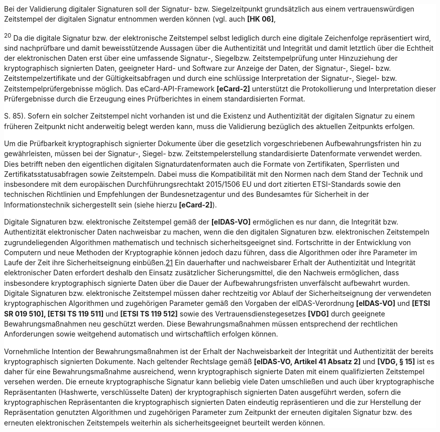 Bei der Validierung digitaler Signaturen soll der Signatur- bzw. Siegelzeitpunkt grundsätzlich aus einem vertrauenswürdigen Zeitstempel der digitalen Signatur entnommen werden können (vgl. auch **[HK 06]**,

<span id="page-25-1"></span><sup>20</sup> Da die digitale Signatur bzw. der elektronische Zeitstempel selbst lediglich durch eine digitale Zeichenfolge repräsentiert wird, sind nachprüfbare und damit beweisstützende Aussagen über die Authentizität und Integrität und damit letztlich über die Echtheit der elektronischen Daten erst über eine umfassende Signatur-, Siegelbzw. Zeitstempelprüfung unter Hinzuziehung der kryptographisch signierten Daten, geeigneter Hard- und Software zur Anzeige der Daten, der Signatur-, Siegel- bzw. Zeitstempelzertifikate und der Gültigkeitsabfragen und durch eine schlüssige Interpretation der Signatur-, Siegel- bzw. Zeitstempelprüfergebnisse möglich. Das eCard-API-Framework **[eCard-2]** unterstützt die Protokollierung und Interpretation dieser Prüfergebnisse durch die Erzeugung eines Prüfberichtes in einem standardisierten Format.

S. 85). Sofern ein solcher Zeitstempel nicht vorhanden ist und die Existenz und Authentizität der digitalen Signatur zu einem früheren Zeitpunkt nicht anderweitig belegt werden kann, muss die Validierung bezüglich des aktuellen Zeitpunkts erfolgen.

Um die Prüfbarkeit kryptographisch signierter Dokumente über die gesetzlich vorgeschriebenen Aufbewahrungsfristen hin zu gewährleisten, müssen bei der Signatur-, Siegel- bzw. Zeitstempelerstellung standardisierte Datenformate verwendet werden. Dies betrifft neben den eigentlichen digitalen Signaturdatenformaten auch die Formate von Zertifikaten, Sperrlisten und Zertifikatsstatusabfragen sowie Zeitstempeln. Dabei muss die Kompatibilität mit den Normen nach dem Stand der Technik und insbesondere mit dem europäischen Durchführungsrechtakt 2015/1506 EU und dort zitierten ETSI-Standards sowie den technischen Richtlinien und Empfehlungen der Bundesnetzagentur und des Bundesamtes für Sicherheit in der Informationstechnik sichergestellt sein (siehe hierzu **[eCard-2]**).

Digitale Signaturen bzw. elektronische Zeitstempel gemäß der **[eIDAS-VO]** ermöglichen es nur dann, die Integrität bzw. Authentizität elektronischer Daten nachweisbar zu machen, wenn die den digitalen Signaturen bzw. elektronischen Zeitstempeln zugrundeliegenden Algorithmen mathematisch und technisch sicherheitsgeeignet sind. Fortschritte in der Entwicklung von Computern und neue Methoden der Kryptographie können jedoch dazu führen, dass die Algorithmen oder ihre Parameter im Laufe der Zeit ihre Sicherheitseignung einbüßen.[21](#page-26-0) Ein dauerhafter und nachweisbarer Erhalt der Authentizität und Integrität elektronischer Daten erfordert deshalb den Einsatz zusätzlicher Sicherungsmittel, die den Nachweis ermöglichen, dass insbesondere kryptographisch signierte Daten über die Dauer der Aufbewahrungsfristen unverfälscht aufbewahrt wurden. Digitale Signaturen bzw. elektronische Zeitstempel müssen daher rechtzeitig vor Ablauf der Sicherheitseignung der verwendeten kryptographischen Algorithmen und zugehörigen Parameter gemäß den Vorgaben der eIDAS-Verordnung **[eIDAS-VO]** und **[ETSI SR 019 510], [ETSI TS 119 511]** und **[ETSI TS 119 512]** sowie des Vertrauensdienstegesetzes **[VDG]** durch geeignete Bewahrungsmaßnahmen neu geschützt werden. Diese Bewahrungsmaßnahmen müssen entsprechend der rechtlichen Anforderungen sowie weitgehend automatisch und wirtschaftlich erfolgen können.

Vornehmliche Intention der Bewahrungsmaßnahmen ist der Erhalt der Nachweisbarkeit der Integrität und Authentizität der bereits kryptographisch signierten Dokumente. Nach geltender Rechtslage gemäß **[eIDAS-VO, Artikel 41 Absatz 2]** und **[VDG, § 15]** ist es daher für eine Bewahrungsmaßnahme ausreichend, wenn kryptographisch signierte Daten mit einem qualifizierten Zeitstempel versehen werden. Die erneute kryptographische Signatur kann beliebig viele Daten umschließen und auch über kryptographische Repräsentanten (Hashwerte, verschlüsselte Daten) der kryptographisch signierten Daten ausgeführt werden, sofern die kryptographischen Repräsentanten die kryptographisch signierten Daten eindeutig repräsentieren und die zur Herstellung der Repräsentation genutzten Algorithmen und zugehörigen Parameter zum Zeitpunkt der erneuten digitalen Signatur bzw. des erneuten elektronischen Zeitstempels weiterhin als sicherheitsgeeignet beurteilt werden können.
